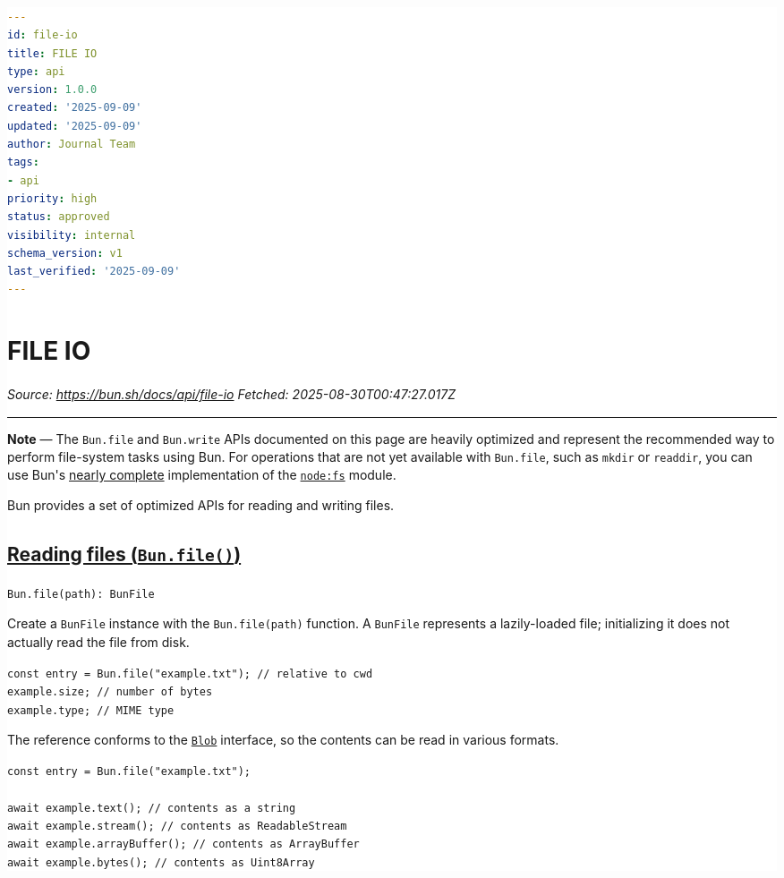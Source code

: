 ```yaml
---
id: file-io
title: FILE IO
type: api
version: 1.0.0
created: '2025-09-09'
updated: '2025-09-09'
author: Journal Team
tags:
- api
priority: high
status: approved
visibility: internal
schema_version: v1
last_verified: '2025-09-09'
---
```


# FILE IO

*Source: <https://bun.sh/docs/api/file-io>*
*Fetched: 2025-08-30T00:47:27.017Z*

***

**Note** — The `Bun.file` and `Bun.write` APIs documented on this page are heavily optimized and represent the recommended way to perform file-system tasks using Bun. For operations that are not yet available with `Bun.file`, such as `mkdir` or `readdir`, you can use Bun's [nearly complete](https://bun.com/docs/runtime/nodejs-apis#node-fs) implementation of the [`node:fs`](https://nodejs.org/api/fs.html) module.

Bun provides a set of optimized APIs for reading and writing files.

## [Reading files (`Bun.file()`)](#reading-files-bun-file)

`Bun.file(path): BunFile`

Create a `BunFile` instance with the `Bun.file(path)` function. A `BunFile` represents a lazily-loaded file; initializing it does not actually read the file from disk.

```
const entry = Bun.file("example.txt"); // relative to cwd
example.size; // number of bytes
example.type; // MIME type

```

The reference conforms to the [`Blob`](https://developer.mozilla.org/en-US/docs/Web/API/Blob) interface, so the contents can be read in various formats.

```
const entry = Bun.file("example.txt");

await example.text(); // contents as a string
await example.stream(); // contents as ReadableStream
await example.arrayBuffer(); // contents as ArrayBuffer
await example.bytes(); // contents as Uint8Array

```
